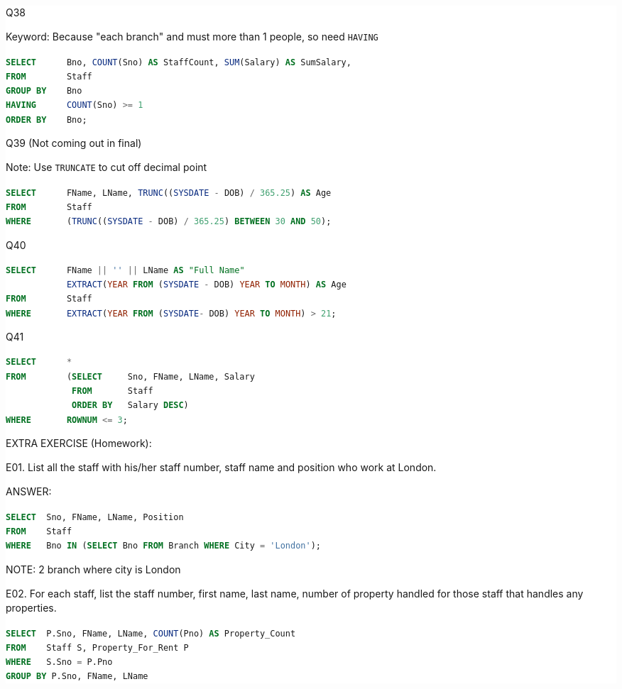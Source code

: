 Q38

Keyword: Because "each branch" and must more than 1 people, so need `HAVING`

```sql
SELECT      Bno, COUNT(Sno) AS StaffCount, SUM(Salary) AS SumSalary,
FROM        Staff
GROUP BY    Bno
HAVING      COUNT(Sno) >= 1
ORDER BY    Bno;
```

Q39 (Not coming out in final)

Note: Use `TRUNCATE` to cut off decimal point

```sql
SELECT      FName, LName, TRUNC((SYSDATE - DOB) / 365.25) AS Age
FROM        Staff
WHERE       (TRUNC((SYSDATE - DOB) / 365.25) BETWEEN 30 AND 50);
```

Q40

```sql
SELECT      FName || '' || LName AS "Full Name"
            EXTRACT(YEAR FROM (SYSDATE - DOB) YEAR TO MONTH) AS Age
FROM        Staff
WHERE       EXTRACT(YEAR FROM (SYSDATE- DOB) YEAR TO MONTH) > 21;
```

Q41

```sql
SELECT      *
FROM        (SELECT     Sno, FName, LName, Salary
             FROM       Staff
             ORDER BY   Salary DESC)
WHERE       ROWNUM <= 3;
```

EXTRA EXERCISE (Homework):

E01. List all the staff with his/her staff number, staff name and position who work at London.

ANSWER:

```sql
SELECT  Sno, FName, LName, Position
FROM    Staff
WHERE   Bno IN (SELECT Bno FROM Branch WHERE City = 'London');
```

NOTE: 2 branch where city is London

E02. For each staff, list the staff number, first name, last name, number of property handled for those staff that handles any properties.

```sql
SELECT  P.Sno, FName, LName, COUNT(Pno) AS Property_Count
FROM    Staff S, Property_For_Rent P
WHERE   S.Sno = P.Pno
GROUP BY P.Sno, FName, LName
```
